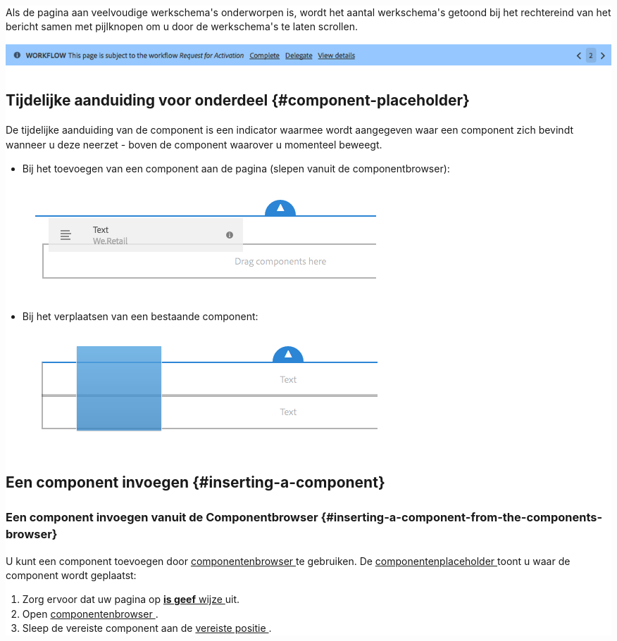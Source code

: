Als de pagina aan veelvoudige werkschema&#39;s onderworpen is, wordt het aantal werkschema&#39;s getoond bij het rechtereind van het bericht samen met pijlknopen om u door de werkschema&#39;s te laten scrollen.

![ Bericht voor aantal werkschema&#39;s ](assets/chlimage_1-122.png)

## Tijdelijke aanduiding voor onderdeel {#component-placeholder}

De tijdelijke aanduiding van de component is een indicator waarmee wordt aangegeven waar een component zich bevindt wanneer u deze neerzet - boven de component waarover u momenteel beweegt.

* Bij het toevoegen van een component aan de pagina (slepen vanuit de componentbrowser):

  ![ toevoegend een nieuwe component ](assets/screen_shot_2018-03-22at111928.png)

* Bij het verplaatsen van een bestaande component:

  ![ bewegend een bestaande component ](assets/screen_shot_2018-03-22at112445.png)

## Een component invoegen {#inserting-a-component}

### Een component invoegen vanuit de Componentbrowser {#inserting-a-component-from-the-components-browser}

U kunt een component toevoegen door [ componentenbrowser ](/help/sites-authoring/author-environment-tools.md#components-browser) te gebruiken. De [ componentenplaceholder ](#component-placeholder) toont u waar de component wordt geplaatst:

1. Zorg ervoor dat uw pagina op [**is geef** wijze ](/help/sites-authoring/author-environment-tools.md#page-modes) uit.
1. Open [ componentenbrowser ](/help/sites-authoring/author-environment-tools.md#components-browser).
1. Sleep de vereiste component aan de [ vereiste positie ](#component-placeholder).
